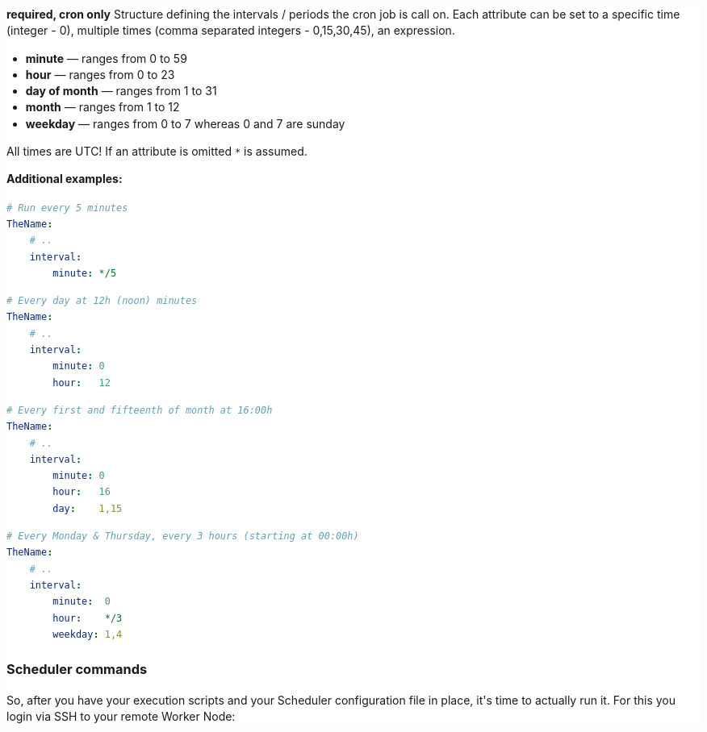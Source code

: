 **required, cron only** Structure defining the intervals / periods the cron job is call on. Each attribute can be set to a specific time (integer - 0), multiple times (comma separated integers - 0,15,30,45), an expression.

* **minute** —  ranges from 0 to 59
* **hour** —  ranges from 0 to 23
* **day of month** —  ranges from 1 to 31
* **month** —  ranges from 1 to 12
* **weekday** —  ranges from 0 to 7 whereas 0 and 7 are sunday

All times are UTC! If an attribute is omitted `*` is assumed.

**Additional examples:**

```yml
# Run every 5 minutes
TheName:
    # ..
    interval:
        minute: */5
```

```yml
# Every day at 12h (noon) minutes
TheName:
    # ..
    interval:
        minute: 0
        hour:   12
```

```yml
# Every first and fifteenth of month at 16:00h
TheName:
    # ..
    interval:
        minute: 0
        hour:   16
        day:    1,15
```

```yml
# Every Monday & Thursday, every 3 hours (starting at 00:00h)
TheName:
    # ..
    interval:
        minute:  0
        hour:    */3
        weekday: 1,4
```


### Scheduler commands

So, after you have your execution scripts and your Scheduler configuration file in place, it's time to actually run it. For this you login via SSH to your remote Worker Node:

